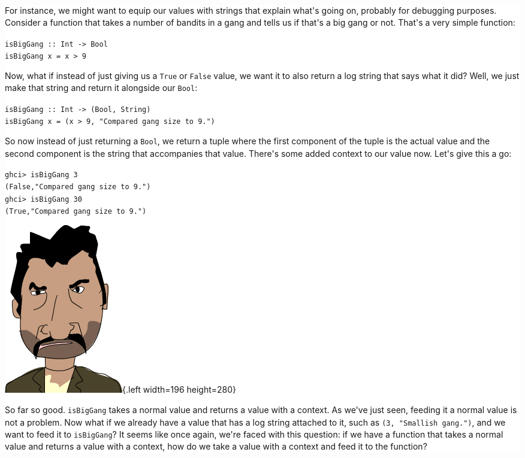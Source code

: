 For instance, we might want to equip our values with strings that explain what's going on, probably for debugging purposes.
Consider a function that takes a number of bandits in a gang and tells us if that's a big gang or not.
That's a very simple function:

```{.haskell:hs}
isBigGang :: Int -> Bool
isBigGang x = x > 9
```

Now, what if instead of just giving us a `True` or `False` value, we want it to also return a log string that says what it did?
Well, we just make that string and return it alongside our `Bool`:

```{.haskell:hs}
isBigGang :: Int -> (Bool, String)
isBigGang x = (x > 9, "Compared gang size to 9.")
```

So now instead of just returning a `Bool`, we return a tuple where the first component of the tuple is the actual value and the second component is the string that accompanies that value.
There's some added context to our value now.
Let's give this a go:

```{.haskell:hs}
ghci> isBigGang 3
(False,"Compared gang size to 9.")
ghci> isBigGang 30
(True,"Compared gang size to 9.")
```

![when you have to poop, poop, don't talk](assets/images/for-a-few-monads-more/tuco.png){.left width=196 height=280}

So far so good.
`isBigGang` takes a normal value and returns a value with a context.
As we've just seen, feeding it a normal value is not a problem.
Now what if we already have a value that has a log string attached to it, such as `(3, "Smallish gang.")`, and we want to feed it to `isBigGang`?
It seems like once again, we're faced with this question: if we have a function that takes a normal value and returns a value with a context, how do we take a value with a context and feed it to the function?
